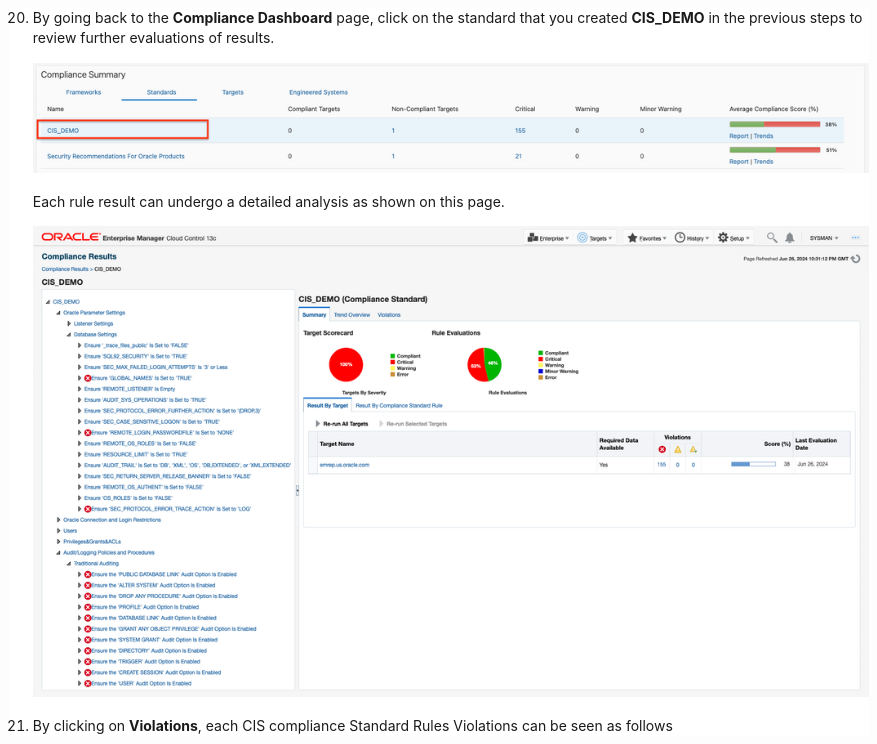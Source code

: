 20. By going back to the **Compliance Dashboard** page,  click on the standard that you created **CIS_DEMO** in the previous steps to review further evaluations of results.

    ![compliance-dashboard-cis-compliance-summary-page](images/compliance-dashboard-cis-compliance-summary.png " compliance-dashboard-cis-compliance-summary-page ")

    Each rule result can undergo a detailed analysis as shown on this page.

    ![cis-compliance-results-by-standard-rules-page](images/cis-compliance-results-by-standard-rules.png " cis-compliance-results-by-standard-rules-page ")

21. By clicking on **Violations**, each CIS compliance Standard Rules Violations can be seen as follows
